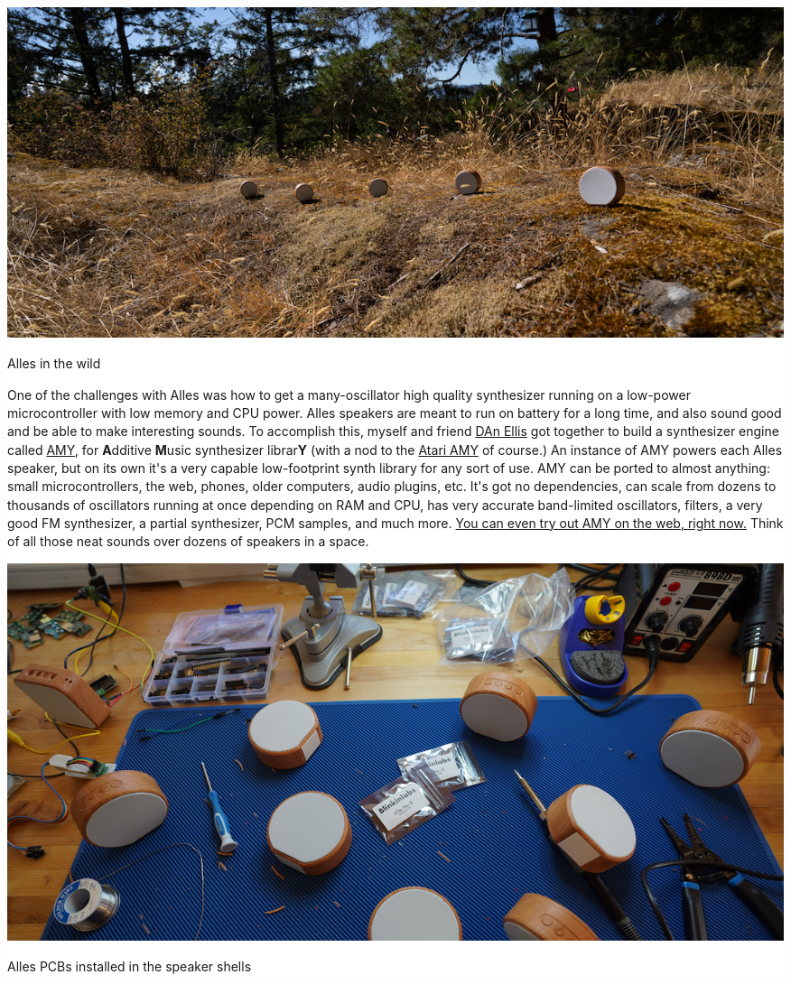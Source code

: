
<img src="/images/alles_header.png" class="big"/>
<p class="small">Alles in the wild</p>

One of the challenges with Alles was how to get a many-oscillator high quality synthesizer running on a low-power microcontroller with low memory and CPU power. Alles speakers are meant to run on battery for a long time, and also sound good and be able to make interesting sounds. To accomplish this, myself and friend [DAn Ellis](https://research.google/people/DanEllis/) got together to build a synthesizer engine called [AMY](https://github.com/bwhitman/amy), for **A**dditive **M**usic synthesizer librar**Y** (with a nod to the [Atari AMY](https://www.atarimax.com/jindroush.atari.org/achamy.html) of course.) An instance of AMY powers each Alles speaker, but on its own it's a very capable low-footprint synth library for any sort of use. AMY can be ported to almost anything: small microcontrollers, the web, phones, older computers, audio plugins, etc. It's got no dependencies, can scale from dozens to thousands of oscillators running at once depending on RAM and CPU, has very accurate band-limited oscillators, filters, a very good FM synthesizer, a partial synthesizer, PCM samples, and much more. [You can even try out AMY on the web, right now.](https://notes.variogram.com/amy) Think of all those neat sounds over dozens of speakers in a space. 

<img src="/images/install_alles.png" class="big"/>
<p class="small">Alles PCBs installed in the speaker shells</p>
